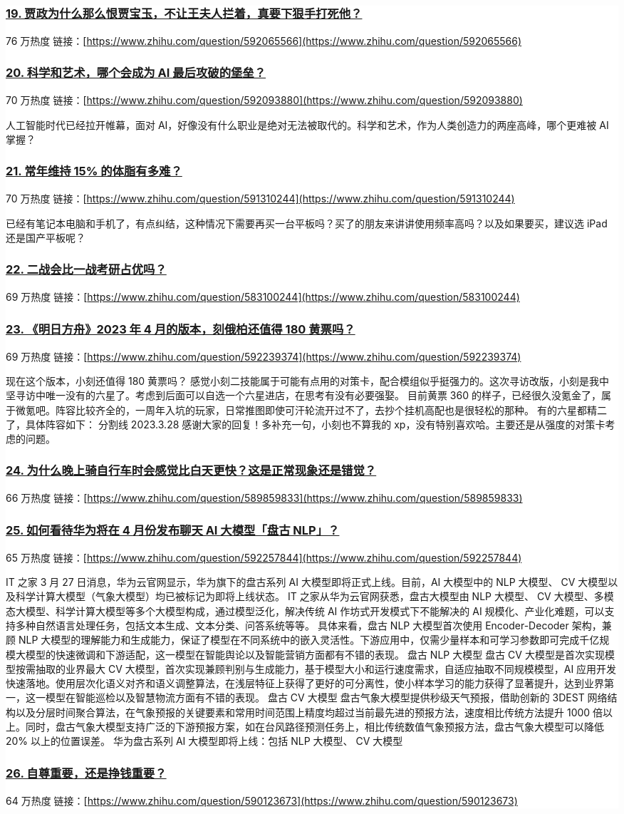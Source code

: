 ### [19. 贾政为什么那么恨贾宝玉，不让王夫人拦着，真要下狠手打死他？](https://www.zhihu.com/question/592065566)
76 万热度 链接：[https://www.zhihu.com/question/592065566](https://www.zhihu.com/question/592065566)



### [20. 科学和艺术，哪个会成为 AI 最后攻破的堡垒？](https://www.zhihu.com/question/592093880)
70 万热度 链接：[https://www.zhihu.com/question/592093880](https://www.zhihu.com/question/592093880)

人工智能时代已经拉开帷幕，面对 AI，好像没有什么职业是绝对无法被取代的。科学和艺术，作为人类创造力的两座高峰，哪个更难被 AI 掌握？

### [21. 常年维持 15% 的体脂有多难？](https://www.zhihu.com/question/591310244)
70 万热度 链接：[https://www.zhihu.com/question/591310244](https://www.zhihu.com/question/591310244)

已经有笔记本电脑和手机了，有点纠结，这种情况下需要再买一台平板吗？买了的朋友来讲讲使用频率高吗？以及如果要买，建议选 iPad 还是国产平板呢？

### [22. 二战会比一战考研占优吗？](https://www.zhihu.com/question/583100244)
69 万热度 链接：[https://www.zhihu.com/question/583100244](https://www.zhihu.com/question/583100244)



### [23. 《明日方舟》2023 年 4 月的版本，刻俄柏还值得 180 黄票吗？](https://www.zhihu.com/question/592239374)
69 万热度 链接：[https://www.zhihu.com/question/592239374](https://www.zhihu.com/question/592239374)

现在这个版本，小刻还值得 180 黄票吗？ 感觉小刻二技能属于可能有点用的对策卡，配合模组似乎挺强力的。这次寻访改版，小刻是我中坚寻访中唯一没有的六星了。考虑到后面可以自选一个六星进店，在思考有没有必要强娶。 目前黄票 360 的样子，已经很久没氪金了，属于微氪吧。阵容比较齐全的，一周年入坑的玩家，日常推图即使可汗轮流开过不了，去抄个挂机高配也是很轻松的那种。 有的六星都精二了，具体阵容如下： 分割线 2023.3.28 感谢大家的回复！多补充一句，小刻也不算我的 xp，没有特别喜欢哈。主要还是从强度的对策卡考虑的问题。

### [24. 为什么晚上骑自行车时会感觉比白天更快？这是正常现象还是错觉？](https://www.zhihu.com/question/589859833)
66 万热度 链接：[https://www.zhihu.com/question/589859833](https://www.zhihu.com/question/589859833)



### [25. 如何看待华为将在 4 月份发布聊天 AI 大模型「盘古 NLP」？](https://www.zhihu.com/question/592257844)
65 万热度 链接：[https://www.zhihu.com/question/592257844](https://www.zhihu.com/question/592257844)

IT 之家 3 月 27 日消息，华为云官网显示，华为旗下的盘古系列 AI 大模型即将正式上线。目前，AI 大模型中的 NLP 大模型、 CV 大模型以及科学计算大模型（气象大模型）均已被标记为即将上线状态。 IT 之家从华为云官网获悉，盘古大模型由 NLP 大模型、 CV 大模型、多模态大模型、科学计算大模型等多个大模型构成，通过模型泛化，解决传统 AI 作坊式开发模式下不能解决的 AI 规模化、产业化难题，可以支持多种自然语言处理任务，包括文本生成、文本分类、问答系统等等。 具体来看，盘古 NLP 大模型首次使用 Encoder-Decoder 架构，兼顾 NLP 大模型的理解能力和生成能力，保证了模型在不同系统中的嵌入灵活性。下游应用中，仅需少量样本和可学习参数即可完成千亿规模大模型的快速微调和下游适配，这一模型在智能舆论以及智能营销方面都有不错的表现。 盘古 NLP 大模型 盘古 CV 大模型是首次实现模型按需抽取的业界最大 CV 大模型，首次实现兼顾判别与生成能力，基于模型大小和运行速度需求，自适应抽取不同规模模型，AI 应用开发快速落地。使用层次化语义对齐和语义调整算法，在浅层特征上获得了更好的可分离性，使小样本学习的能力获得了显著提升，达到业界第一，这一模型在智能巡检以及智慧物流方面有不错的表现。 盘古 CV 大模型 盘古气象大模型提供秒级天气预报，借助创新的 3DEST 网络结构以及分层时间聚合算法，在气象预报的关键要素和常用时间范围上精度均超过当前最先进的预报方法，速度相比传统方法提升 1000 倍以上。同时，盘古气象大模型支持广泛的下游预报方案，如在台风路径预测任务上，相比传统数值气象预报方法，盘古气象大模型可以降低 20% 以上的位置误差。 华为盘古系列 AI 大模型即将上线：包括 NLP 大模型、 CV 大模型

### [26. 自尊重要，还是挣钱重要？](https://www.zhihu.com/question/590123673)
64 万热度 链接：[https://www.zhihu.com/question/590123673](https://www.zhihu.com/question/590123673)
